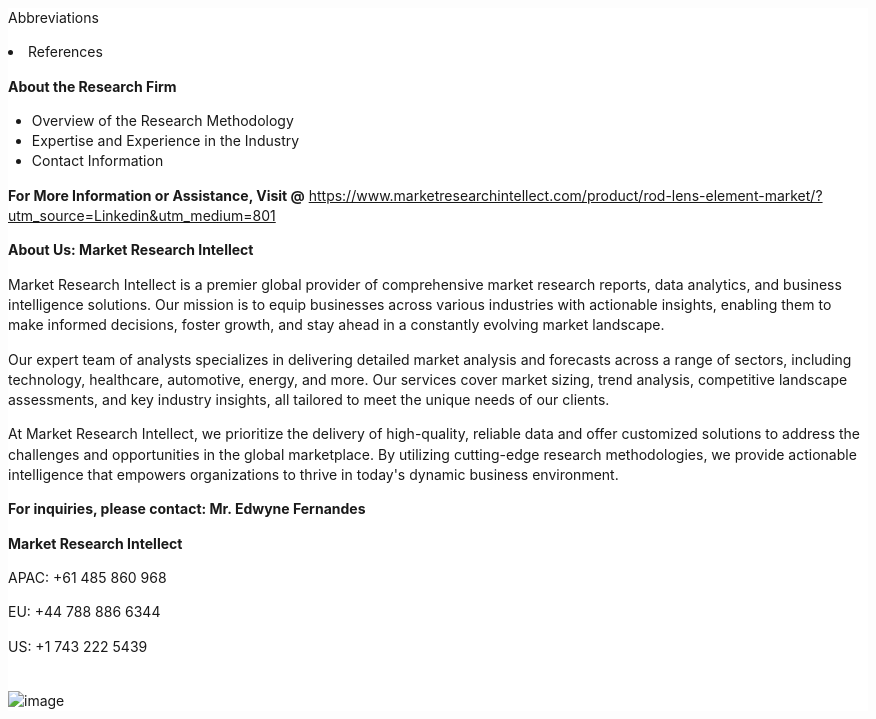 Abbreviations</li><li>References</li></ul><p><strong>About the Research Firm</strong></p><ul><li>Overview of the Research Methodology</li><li>Expertise and Experience in the Industry</li><li>Contact Information</li></ul></div><div class="article-main__content" data-test-id="publishing-text-block"><p><span class="font-[700]"><strong>For More Information or Assistance, Visit @</strong>&nbsp;<a href="https://www.marketresearchintellect.com/product/rod-lens-element-market/?utm_source=Linkedin&utm_medium=801">https://www.marketresearchintellect.com/product/rod-lens-element-market/?utm_source=Linkedin&utm_medium=801</a></span></p><p><strong>About Us: Market Research Intellect</strong></p><p>Market Research Intellect is a premier global provider of comprehensive market research reports, data analytics, and business intelligence solutions. Our mission is to equip businesses across various industries with actionable insights, enabling them to make informed decisions, foster growth, and stay ahead in a constantly evolving market landscape.</p><p>Our expert team of analysts specializes in delivering detailed market analysis and forecasts across a range of sectors, including technology, healthcare, automotive, energy, and more. Our services cover market sizing, trend analysis, competitive landscape assessments, and key industry insights, all tailored to meet the unique needs of our clients.</p><p>At Market Research Intellect, we prioritize the delivery of high-quality, reliable data and offer customized solutions to address the challenges and opportunities in the global marketplace. By utilizing cutting-edge research methodologies, we provide actionable intelligence that empowers organizations to thrive in today's dynamic business environment.</p><p><strong>For inquiries, please contact: Mr. Edwyne Fernandes</strong></p><p><strong>Market Research Intellect</strong></p><p>APAC: +61 485 860 968</p><p>EU: +44 788 886 6344</p><p>US: +1 743 222 5439</p></div><div class="article-main__content" data-test-id="publishing-text-block">&nbsp;</div>
![image](https://github.com/user-attachments/assets/2d44aeee-4552-43bf-acd9-e5a99568ede8)
